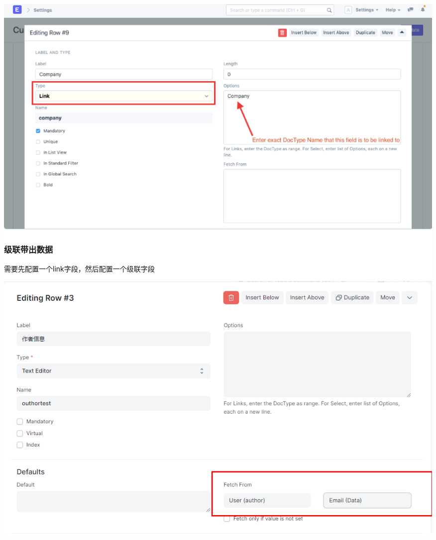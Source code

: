 ![image-20230502201013498](./frappe学习.assets/image-20230502201013498.png)

### 级联带出数据

需要先配置一个link字段，然后配置一个级联字段

![image-20230502203656693](./frappe学习.assets/image-20230502203656693.png)

